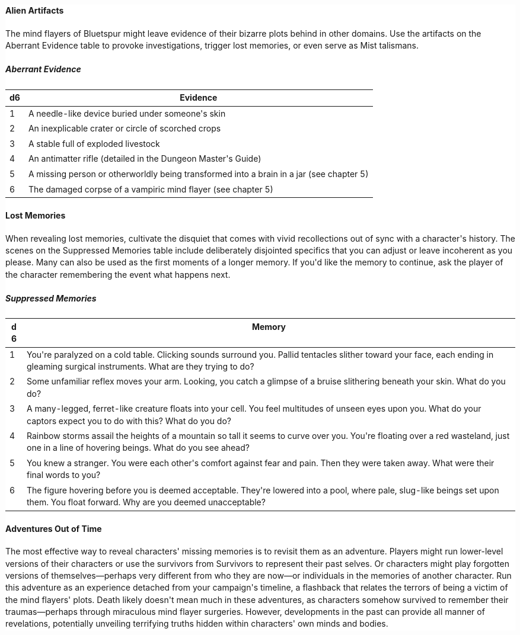 #### Alien Artifacts

The mind flayers of Bluetspur might leave evidence of their bizarre plots behind in other domains. Use the artifacts on the Aberrant Evidence table to provoke investigations, trigger lost memories, or even serve as Mist talismans.

##### Aberrant Evidence

| <span class="text-center block">d6</span> | Evidence |
| - | - |
| <span class="text-center block">1</span> | A needle-like device buried under someone's skin |
| <span class="text-center block">2</span> | An inexplicable crater or circle of scorched crops |
| <span class="text-center block">3</span> | A stable full of exploded livestock |
| <span class="text-center block">4</span> | An <wc-fetch type="item">antimatter rifle</wc-fetch> (detailed in the Dungeon Master's Guide) |
| <span class="text-center block">5</span> | A missing person or otherworldly being transformed into a brain in a jar (see chapter 5) |
| <span class="text-center block">6</span> | The damaged corpse of a vampiric mind flayer (see chapter 5) |

#### Lost Memories

When revealing lost memories, cultivate the disquiet that comes with vivid recollections out of sync with a character's history. The scenes on the Suppressed Memories table include deliberately disjointed specifics that you can adjust or leave incoherent as you please. Many can also be used as the first moments of a longer memory. If you'd like the memory to continue, ask the player of the character remembering the event what happens next.

##### Suppressed Memories

| <span class="text-center block">d6</span> | Memory |
| - | - |
| <span class="text-center block">1</span> | You're paralyzed on a cold table. Clicking sounds surround you. Pallid tentacles slither toward your face, each ending in gleaming surgical instruments. What are they trying to do? |
| <span class="text-center block">2</span> | Some unfamiliar reflex moves your arm. Looking, you catch a glimpse of a bruise slithering beneath your skin. What do you do? |
| <span class="text-center block">3</span> | A many-legged, ferret-like creature floats into your cell. You feel multitudes of unseen eyes upon you. What do your captors expect you to do with this? What do you do? |
| <span class="text-center block">4</span> | Rainbow storms assail the heights of a mountain so tall it seems to curve over you. You're floating over a red wasteland, just one in a line of hovering beings. What do you see ahead? |
| <span class="text-center block">5</span> | You knew a stranger. You were each other's comfort against fear and pain. Then they were taken away. What were their final words to you? |
| <span class="text-center block">6</span> | The figure hovering before you is deemed acceptable. They're lowered into a pool, where pale, slug-like beings set upon them. You float forward. Why are you deemed unacceptable? |

#### Adventures Out of Time

The most effective way to reveal characters' missing memories is to revisit them as an adventure. Players might run lower-level versions of their characters or use the survivors from Survivors to represent their past selves. Or characters might play forgotten versions of themselves—perhaps very different from who they are now—or individuals in the memories of another character. Run this adventure as an experience detached from your campaign's timeline, a flashback that relates the terrors of being a victim of the mind flayers' plots. Death likely doesn't mean much in these adventures, as characters somehow survived to remember their traumas—perhaps through miraculous mind flayer surgeries. However, developments in the past can provide all manner of revelations, potentially unveiling terrifying truths hidden within characters' own minds and bodies.
